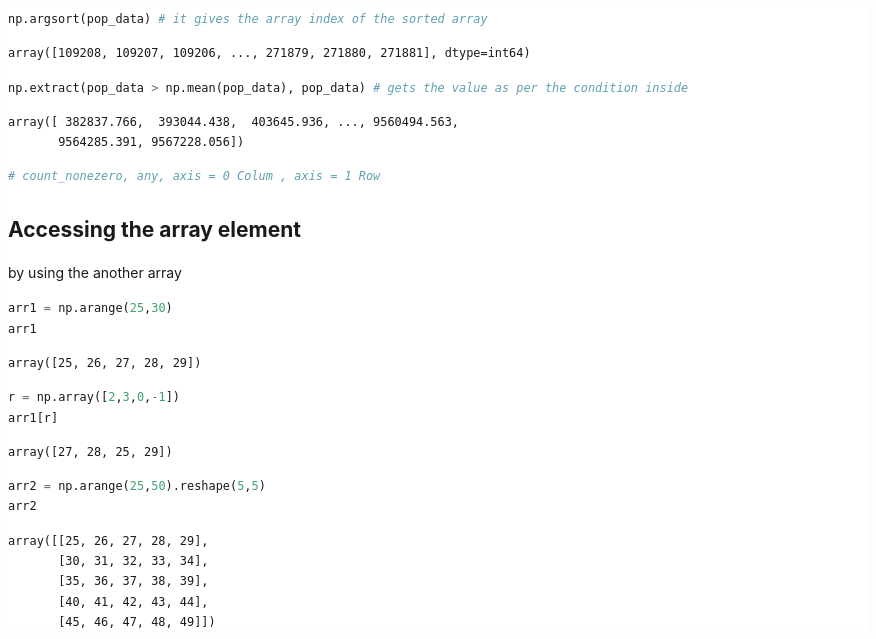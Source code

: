 


```python
np.argsort(pop_data) # it gives the array index of the sorted array
```




    array([109208, 109207, 109206, ..., 271879, 271880, 271881], dtype=int64)




```python
np.extract(pop_data > np.mean(pop_data), pop_data) # gets the value as per the condition inside
```




    array([ 382837.766,  393044.438,  403645.936, ..., 9560494.563,
           9564285.391, 9567228.056])




```python
# count_nonezero, any, axis = 0 Colum , axis = 1 Row
```

## Accessing the array element
by using the another array


```python
arr1 = np.arange(25,30)
arr1
```




    array([25, 26, 27, 28, 29])




```python
r = np.array([2,3,0,-1])
arr1[r]
```




    array([27, 28, 25, 29])




```python
arr2 = np.arange(25,50).reshape(5,5)
arr2
```




    array([[25, 26, 27, 28, 29],
           [30, 31, 32, 33, 34],
           [35, 36, 37, 38, 39],
           [40, 41, 42, 43, 44],
           [45, 46, 47, 48, 49]])

